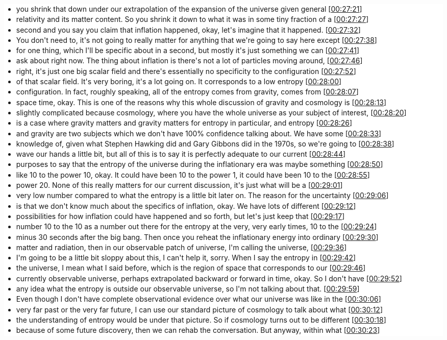 *  you shrink that down under our extrapolation of the expansion of the universe given general [[00:27:21](https://www.youtube.com/watch?v=SWP2ktac34k&t=1641.62s)]
*  relativity and its matter content. So you shrink it down to what it was in some tiny fraction of a [[00:27:27](https://www.youtube.com/watch?v=SWP2ktac34k&t=1647.06s)]
*  second and you say you claim that inflation happened, okay, let's imagine that it happened. [[00:27:32](https://www.youtube.com/watch?v=SWP2ktac34k&t=1652.42s)]
*  You don't need to, it's not going to really matter for anything that we're going to say here except [[00:27:38](https://www.youtube.com/watch?v=SWP2ktac34k&t=1658.34s)]
*  for one thing, which I'll be specific about in a second, but mostly it's just something we can [[00:27:41](https://www.youtube.com/watch?v=SWP2ktac34k&t=1661.1399999999999s)]
*  ask about right now. The thing about inflation is there's not a lot of particles moving around, [[00:27:46](https://www.youtube.com/watch?v=SWP2ktac34k&t=1666.6599999999999s)]
*  right, it's just one big scalar field and there's essentially no specificity to the configuration [[00:27:52](https://www.youtube.com/watch?v=SWP2ktac34k&t=1672.98s)]
*  of that scalar field. It's very boring, it's a lot going on. It corresponds to a low entropy [[00:28:00](https://www.youtube.com/watch?v=SWP2ktac34k&t=1680.34s)]
*  configuration. In fact, roughly speaking, all of the entropy comes from gravity, comes from [[00:28:07](https://www.youtube.com/watch?v=SWP2ktac34k&t=1687.3s)]
*  space time, okay. This is one of the reasons why this whole discussion of gravity and cosmology is [[00:28:13](https://www.youtube.com/watch?v=SWP2ktac34k&t=1693.78s)]
*  slightly complicated because cosmology, where you have the whole universe as your subject of interest, [[00:28:20](https://www.youtube.com/watch?v=SWP2ktac34k&t=1700.34s)]
*  is a case where gravity matters and gravity matters for entropy in particular, and entropy [[00:28:26](https://www.youtube.com/watch?v=SWP2ktac34k&t=1706.6599999999999s)]
*  and gravity are two subjects which we don't have 100% confidence talking about. We have some [[00:28:33](https://www.youtube.com/watch?v=SWP2ktac34k&t=1713.38s)]
*  knowledge of, given what Stephen Hawking did and Gary Gibbons did in the 1970s, so we're going to [[00:28:38](https://www.youtube.com/watch?v=SWP2ktac34k&t=1718.3400000000001s)]
*  wave our hands a little bit, but all of this is to say it is perfectly adequate to our current [[00:28:44](https://www.youtube.com/watch?v=SWP2ktac34k&t=1724.3400000000001s)]
*  purposes to say that the entropy of the universe during the inflationary era was maybe something [[00:28:50](https://www.youtube.com/watch?v=SWP2ktac34k&t=1730.18s)]
*  like 10 to the power 10, okay. It could have been 10 to the power 1, it could have been 10 to the [[00:28:55](https://www.youtube.com/watch?v=SWP2ktac34k&t=1735.3000000000002s)]
*  power 20. None of this really matters for our current discussion, it's just what will be a [[00:29:01](https://www.youtube.com/watch?v=SWP2ktac34k&t=1741.1399999999999s)]
*  very low number compared to what the entropy is a little bit later on. The reason for the uncertainty [[00:29:06](https://www.youtube.com/watch?v=SWP2ktac34k&t=1746.4199999999998s)]
*  is that we don't know much about the specifics of inflation, okay. We have lots of different [[00:29:12](https://www.youtube.com/watch?v=SWP2ktac34k&t=1752.5s)]
*  possibilities for how inflation could have happened and so forth, but let's just keep that [[00:29:17](https://www.youtube.com/watch?v=SWP2ktac34k&t=1757.94s)]
*  number 10 to the 10 as a number out there for the entropy at the very, very early times, 10 to the [[00:29:24](https://www.youtube.com/watch?v=SWP2ktac34k&t=1764.58s)]
*  minus 30 seconds after the big bang. Then once you reheat the inflationary energy into ordinary [[00:29:30](https://www.youtube.com/watch?v=SWP2ktac34k&t=1770.02s)]
*  matter and radiation, then in our observable patch of universe, I'm calling the universe, [[00:29:36](https://www.youtube.com/watch?v=SWP2ktac34k&t=1776.82s)]
*  I'm going to be a little bit sloppy about this, I can't help it, sorry. When I say the entropy in [[00:29:42](https://www.youtube.com/watch?v=SWP2ktac34k&t=1782.9s)]
*  the universe, I mean what I said before, which is the region of space that corresponds to our [[00:29:46](https://www.youtube.com/watch?v=SWP2ktac34k&t=1786.9s)]
*  currently observable universe, perhaps extrapolated backward or forward in time, okay. So I don't have [[00:29:52](https://www.youtube.com/watch?v=SWP2ktac34k&t=1792.9s)]
*  any idea what the entropy is outside our observable universe, so I'm not talking about that. [[00:29:59](https://www.youtube.com/watch?v=SWP2ktac34k&t=1799.86s)]
*  Even though I don't have complete observational evidence over what our universe was like in the [[00:30:06](https://www.youtube.com/watch?v=SWP2ktac34k&t=1806.8999999999999s)]
*  very far past or the very far future, I can use our standard picture of cosmology to talk about what [[00:30:12](https://www.youtube.com/watch?v=SWP2ktac34k&t=1812.1799999999998s)]
*  the understanding of entropy would be under that picture. So if cosmology turns out to be different [[00:30:18](https://www.youtube.com/watch?v=SWP2ktac34k&t=1818.1799999999998s)]
*  because of some future discovery, then we can rehab the conversation. But anyway, within what [[00:30:23](https://www.youtube.com/watch?v=SWP2ktac34k&t=1823.1399999999999s)]